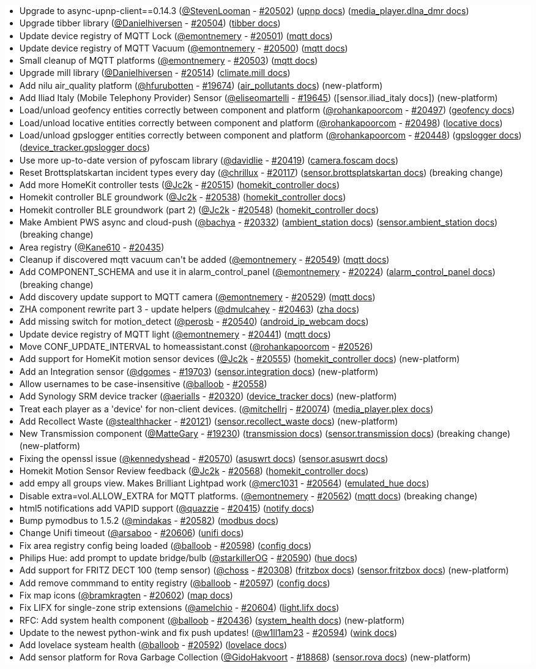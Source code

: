 - Upgrade to async-upnp-client==0.14.3 ([@StevenLooman] - [#20502]) ([upnp docs]) ([media_player.dlna_dmr docs])
- Upgrade tibber library ([@Danielhiversen] - [#20504]) ([tibber docs])
- Update device registry of MQTT Lock ([@emontnemery] - [#20501]) ([mqtt docs])
- Update device registry of MQTT Vacuum ([@emontnemery] - [#20500]) ([mqtt docs])
- Small cleanup of MQTT platforms ([@emontnemery] - [#20503]) ([mqtt docs])
- Upgrade mill library ([@Danielhiversen] - [#20514]) ([climate.mill docs])
- Add nilu air_quality platform ([@hfurubotten] - [#19674]) ([air_pollutants docs]) (new-platform)
- Add Iliad Italy (Mobile Telephony Provider) Sensor ([@eliseomartelli] - [#19645]) ([sensor.iliad_italy docs]) (new-platform)
- Load/unload geofency entities correctly between component and platform ([@rohankapoorcom] - [#20497]) ([geofency docs])
- Load/unload locative entities correctly between component and platform ([@rohankapoorcom] - [#20498]) ([locative docs])
- Load/unload gpslogger entities correctly between component and platform ([@rohankapoorcom] - [#20448]) ([gpslogger docs]) ([device_tracker.gpslogger docs])
- Use more up-to-date version of pyfoscam library ([@davidlie] - [#20419]) ([camera.foscam docs])
- Reset Brottsplatskartan incident types every day ([@chrillux] - [#20117]) ([sensor.brottsplatskartan docs]) (breaking change)
- Add more HomeKit controller tests ([@Jc2k] - [#20515]) ([homekit_controller docs])
- Homekit controller BLE groundwork ([@Jc2k] - [#20538]) ([homekit_controller docs])
- Homekit controller BLE groundwork (part 2) ([@Jc2k] - [#20548]) ([homekit_controller docs])
- Make Ambient PWS async and cloud-push ([@bachya] - [#20332]) ([ambient_station docs]) ([sensor.ambient_station docs]) (breaking change)
- Area registry ([@Kane610] - [#20435])
- Cleanup if discovered mqtt vacuum can't be added ([@emontnemery] - [#20549]) ([mqtt docs])
- Add COMPONENT_SCHEMA and use it in alarm_control_panel ([@emontnemery] - [#20224]) ([alarm_control_panel docs]) (breaking change)
- Add discovery update support to MQTT camera ([@emontnemery] - [#20529]) ([mqtt docs])
- ZHA component rewrite part 3 - update helpers ([@dmulcahey] - [#20463]) ([zha docs])
- Add missing switch for motion_detect ([@perosb] - [#20540]) ([android_ip_webcam docs])
- Update device registry of MQTT light ([@emontnemery] - [#20441]) ([mqtt docs])
- Move CONF_UPDATE_INTERVAL to homeassistant.const ([@rohankapoorcom] - [#20526])
- Add support for HomeKit motion sensor devices ([@Jc2k] - [#20555]) ([homekit_controller docs]) (new-platform)
- Add an Integration sensor ([@dgomes] - [#19703]) ([sensor.integration docs]) (new-platform)
- Allow usernames to be case-insensitive ([@balloob] - [#20558])
- Add Synology SRM device tracker ([@aerialls] - [#20320]) ([device_tracker docs]) (new-platform)
- Treat each player as a 'device' for non-client devices. ([@mitchellrj] - [#20074]) ([media_player.plex docs])
- Add Recollect Waste ([@stealthhacker] - [#20121]) ([sensor.recollect_waste docs]) (new-platform)
- New Transmission component ([@MatteGary] - [#19230]) ([transmission docs]) ([sensor.transmission docs]) (breaking change) (new-platform)
- Fixing the openssl issue ([@kennedyshead] - [#20570]) ([asuswrt docs]) ([sensor.asuswrt docs])
- Homekit Motion Sensor Review feedback ([@Jc2k] - [#20568]) ([homekit_controller docs])
- add empy all groups view. Makes Brilliant Lightpad work ([@merc1031] - [#20564]) ([emulated_hue docs])
- Disable extra=vol.ALLOW_EXTRA for MQTT platforms. ([@emontnemery] - [#20562]) ([mqtt docs]) (breaking change)
- html5 notifications add VAPID support ([@quazzie] - [#20415]) ([notify docs])
- Bump pymodbus to 1.5.2 ([@mindakas] - [#20582]) ([modbus docs])
- Change Unifi timeout ([@arsaboo] - [#20606]) ([unifi docs])
- Fix area registry config being loaded ([@balloob] - [#20598]) ([config docs])
- Philips Hue: add prompt to update bridge/bulb ([@starkillerOG] - [#20590]) ([hue docs])
- Add support for FRITZ DECT 100 (temp sensor) ([@choss] - [#20308]) ([fritzbox docs]) ([sensor.fritzbox docs]) (new-platform)
- Add remove commmand to entity registry ([@balloob] - [#20597]) ([config docs])
- Fix map icons ([@bramkragten] - [#20602]) ([map docs])
- Fix LIFX for single-zone strip extensions ([@amelchio] - [#20604]) ([light.lifx docs])
- RFC: Add system health component ([@balloob] - [#20436]) ([system_health docs]) (new-platform)
- Update to the newest python-wink and fix push updates! ([@w1ll1am23] - [#20594]) ([wink docs])
- Add lovelace systeam health ([@balloob] - [#20592]) ([lovelace docs])
- Add sensor platform for Rova Garbage Collection ([@GidoHakvoort] - [#18868]) ([sensor.rova docs]) (new-platform)

[#20316]: https://github.com/home-assistant/home-assistant/pull/20316
[#20575]: https://github.com/home-assistant/home-assistant/pull/20575
[#20824]: https://github.com/home-assistant/home-assistant/pull/20824
[#20858]: https://github.com/home-assistant/home-assistant/pull/20858
[#20879]: https://github.com/home-assistant/home-assistant/pull/20879
[#20886]: https://github.com/home-assistant/home-assistant/pull/20886
[@Danielhiversen]: https://github.com/Danielhiversen
[@Jc2k]: https://github.com/Jc2k
[@VirtualL]: https://github.com/VirtualL
[@balloob]: https://github.com/balloob
[@jonudewux]: https://github.com/jonudewux
[@mnoorenberghe]: https://github.com/mnoorenberghe
[homekit_controller docs]: /integrations/homekit_controller/
[sensor.waze_travel_time docs]: /integrations/waze_travel_time
[transmission docs]: /integrations/transmission/
[verisure docs]: /integrations/verisure/
[zoneminder docs]: /integrations/zoneminder/
[#17616]: https://github.com/home-assistant/home-assistant/pull/17616
[#18868]: https://github.com/home-assistant/home-assistant/pull/18868
[#19204]: https://github.com/home-assistant/home-assistant/pull/19204
[#19230]: https://github.com/home-assistant/home-assistant/pull/19230
[#19540]: https://github.com/home-assistant/home-assistant/pull/19540
[#19611]: https://github.com/home-assistant/home-assistant/pull/19611
[#19632]: https://github.com/home-assistant/home-assistant/pull/19632
[#19645]: https://github.com/home-assistant/home-assistant/pull/19645
[#19674]: https://github.com/home-assistant/home-assistant/pull/19674
[#19703]: https://github.com/home-assistant/home-assistant/pull/19703
[#19718]: https://github.com/home-assistant/home-assistant/pull/19718
[#19740]: https://github.com/home-assistant/home-assistant/pull/19740
[#19749]: https://github.com/home-assistant/home-assistant/pull/19749
[#19794]: https://github.com/home-assistant/home-assistant/pull/19794
[#19817]: https://github.com/home-assistant/home-assistant/pull/19817
[#20015]: https://github.com/home-assistant/home-assistant/pull/20015
[#20035]: https://github.com/home-assistant/home-assistant/pull/20035
[#20074]: https://github.com/home-assistant/home-assistant/pull/20074
[#20090]: https://github.com/home-assistant/home-assistant/pull/20090
[#20107]: https://github.com/home-assistant/home-assistant/pull/20107
[#20109]: https://github.com/home-assistant/home-assistant/pull/20109
[#20117]: https://github.com/home-assistant/home-assistant/pull/20117
[#20121]: https://github.com/home-assistant/home-assistant/pull/20121
[#20138]: https://github.com/home-assistant/home-assistant/pull/20138
[#20148]: https://github.com/home-assistant/home-assistant/pull/20148
[#20176]: https://github.com/home-assistant/home-assistant/pull/20176
[#20182]: https://github.com/home-assistant/home-assistant/pull/20182
[#20184]: https://github.com/home-assistant/home-assistant/pull/20184
[#20190]: https://github.com/home-assistant/home-assistant/pull/20190
[#20191]: https://github.com/home-assistant/home-assistant/pull/20191
[#20192]: https://github.com/home-assistant/home-assistant/pull/20192
[#20203]: https://github.com/home-assistant/home-assistant/pull/20203
[#20207]: https://github.com/home-assistant/home-assistant/pull/20207
[#20215]: https://github.com/home-assistant/home-assistant/pull/20215
[#20224]: https://github.com/home-assistant/home-assistant/pull/20224
[#20225]: https://github.com/home-assistant/home-assistant/pull/20225
[#20226]: https://github.com/home-assistant/home-assistant/pull/20226
[#20238]: https://github.com/home-assistant/home-assistant/pull/20238
[#20239]: https://github.com/home-assistant/home-assistant/pull/20239
[#20240]: https://github.com/home-assistant/home-assistant/pull/20240
[#20241]: https://github.com/home-assistant/home-assistant/pull/20241
[#20242]: https://github.com/home-assistant/home-assistant/pull/20242
[#20246]: https://github.com/home-assistant/home-assistant/pull/20246
[#20261]: https://github.com/home-assistant/home-assistant/pull/20261
[#20266]: https://github.com/home-assistant/home-assistant/pull/20266
[#20267]: https://github.com/home-assistant/home-assistant/pull/20267
[#20271]: https://github.com/home-assistant/home-assistant/pull/20271
[#20273]: https://github.com/home-assistant/home-assistant/pull/20273
[#20275]: https://github.com/home-assistant/home-assistant/pull/20275
[#20276]: https://github.com/home-assistant/home-assistant/pull/20276
[#20280]: https://github.com/home-assistant/home-assistant/pull/20280
[#20282]: https://github.com/home-assistant/home-assistant/pull/20282
[#20283]: https://github.com/home-assistant/home-assistant/pull/20283
[#20284]: https://github.com/home-assistant/home-assistant/pull/20284
[#20285]: https://github.com/home-assistant/home-assistant/pull/20285
[#20289]: https://github.com/home-assistant/home-assistant/pull/20289
[#20292]: https://github.com/home-assistant/home-assistant/pull/20292
[#20295]: https://github.com/home-assistant/home-assistant/pull/20295
[#20299]: https://github.com/home-assistant/home-assistant/pull/20299
[#20302]: https://github.com/home-assistant/home-assistant/pull/20302
[#20306]: https://github.com/home-assistant/home-assistant/pull/20306
[#20308]: https://github.com/home-assistant/home-assistant/pull/20308
[#20313]: https://github.com/home-assistant/home-assistant/pull/20313
[#20314]: https://github.com/home-assistant/home-assistant/pull/20314
[#20318]: https://github.com/home-assistant/home-assistant/pull/20318
[#20320]: https://github.com/home-assistant/home-assistant/pull/20320
[#20321]: https://github.com/home-assistant/home-assistant/pull/20321
[#20325]: https://github.com/home-assistant/home-assistant/pull/20325
[#20332]: https://github.com/home-assistant/home-assistant/pull/20332
[#20333]: https://github.com/home-assistant/home-assistant/pull/20333
[#20334]: https://github.com/home-assistant/home-assistant/pull/20334
[#20337]: https://github.com/home-assistant/home-assistant/pull/20337
[#20338]: https://github.com/home-assistant/home-assistant/pull/20338
[#20339]: https://github.com/home-assistant/home-assistant/pull/20339
[#20340]: https://github.com/home-assistant/home-assistant/pull/20340
[#20344]: https://github.com/home-assistant/home-assistant/pull/20344
[#20349]: https://github.com/home-assistant/home-assistant/pull/20349
[#20352]: https://github.com/home-assistant/home-assistant/pull/20352
[#20353]: https://github.com/home-assistant/home-assistant/pull/20353
[#20357]: https://github.com/home-assistant/home-assistant/pull/20357
[#20372]: https://github.com/home-assistant/home-assistant/pull/20372
[#20376]: https://github.com/home-assistant/home-assistant/pull/20376
[#20382]: https://github.com/home-assistant/home-assistant/pull/20382
[#20390]: https://github.com/home-assistant/home-assistant/pull/20390
[#20391]: https://github.com/home-assistant/home-assistant/pull/20391
[#20396]: https://github.com/home-assistant/home-assistant/pull/20396
[#20397]: https://github.com/home-assistant/home-assistant/pull/20397
[#20398]: https://github.com/home-assistant/home-assistant/pull/20398
[#20408]: https://github.com/home-assistant/home-assistant/pull/20408
[#20411]: https://github.com/home-assistant/home-assistant/pull/20411
[#20415]: https://github.com/home-assistant/home-assistant/pull/20415
[#20419]: https://github.com/home-assistant/home-assistant/pull/20419
[#20424]: https://github.com/home-assistant/home-assistant/pull/20424
[#20431]: https://github.com/home-assistant/home-assistant/pull/20431
[#20435]: https://github.com/home-assistant/home-assistant/pull/20435
[#20436]: https://github.com/home-assistant/home-assistant/pull/20436
[#20438]: https://github.com/home-assistant/home-assistant/pull/20438
[#20439]: https://github.com/home-assistant/home-assistant/pull/20439
[#20440]: https://github.com/home-assistant/home-assistant/pull/20440
[#20441]: https://github.com/home-assistant/home-assistant/pull/20441
[#20443]: https://github.com/home-assistant/home-assistant/pull/20443
[#20444]: https://github.com/home-assistant/home-assistant/pull/20444
[#20445]: https://github.com/home-assistant/home-assistant/pull/20445
[#20446]: https://github.com/home-assistant/home-assistant/pull/20446
[#20448]: https://github.com/home-assistant/home-assistant/pull/20448
[#20454]: https://github.com/home-assistant/home-assistant/pull/20454
[#20456]: https://github.com/home-assistant/home-assistant/pull/20456
[#20457]: https://github.com/home-assistant/home-assistant/pull/20457
[#20459]: https://github.com/home-assistant/home-assistant/pull/20459
[#20460]: https://github.com/home-assistant/home-assistant/pull/20460
[#20461]: https://github.com/home-assistant/home-assistant/pull/20461
[#20462]: https://github.com/home-assistant/home-assistant/pull/20462
[#20463]: https://github.com/home-assistant/home-assistant/pull/20463
[#20469]: https://github.com/home-assistant/home-assistant/pull/20469
[#20474]: https://github.com/home-assistant/home-assistant/pull/20474
[#20489]: https://github.com/home-assistant/home-assistant/pull/20489
[#20491]: https://github.com/home-assistant/home-assistant/pull/20491
[#20497]: https://github.com/home-assistant/home-assistant/pull/20497
[#20498]: https://github.com/home-assistant/home-assistant/pull/20498
[#20500]: https://github.com/home-assistant/home-assistant/pull/20500
[#20501]: https://github.com/home-assistant/home-assistant/pull/20501
[#20502]: https://github.com/home-assistant/home-assistant/pull/20502
[#20503]: https://github.com/home-assistant/home-assistant/pull/20503
[#20504]: https://github.com/home-assistant/home-assistant/pull/20504
[#20510]: https://github.com/home-assistant/home-assistant/pull/20510
[#20514]: https://github.com/home-assistant/home-assistant/pull/20514
[#20515]: https://github.com/home-assistant/home-assistant/pull/20515
[#20526]: https://github.com/home-assistant/home-assistant/pull/20526
[#20529]: https://github.com/home-assistant/home-assistant/pull/20529
[#20538]: https://github.com/home-assistant/home-assistant/pull/20538
[#20540]: https://github.com/home-assistant/home-assistant/pull/20540
[#20548]: https://github.com/home-assistant/home-assistant/pull/20548
[#20549]: https://github.com/home-assistant/home-assistant/pull/20549
[#20555]: https://github.com/home-assistant/home-assistant/pull/20555
[#20558]: https://github.com/home-assistant/home-assistant/pull/20558
[#20562]: https://github.com/home-assistant/home-assistant/pull/20562
[#20564]: https://github.com/home-assistant/home-assistant/pull/20564
[#20568]: https://github.com/home-assistant/home-assistant/pull/20568
[#20570]: https://github.com/home-assistant/home-assistant/pull/20570
[#20582]: https://github.com/home-assistant/home-assistant/pull/20582
[#20589]: https://github.com/home-assistant/home-assistant/pull/20589
[#20590]: https://github.com/home-assistant/home-assistant/pull/20590
[#20592]: https://github.com/home-assistant/home-assistant/pull/20592
[#20594]: https://github.com/home-assistant/home-assistant/pull/20594
[#20597]: https://github.com/home-assistant/home-assistant/pull/20597
[#20598]: https://github.com/home-assistant/home-assistant/pull/20598
[#20602]: https://github.com/home-assistant/home-assistant/pull/20602
[#20603]: https://github.com/home-assistant/home-assistant/pull/20603
[#20604]: https://github.com/home-assistant/home-assistant/pull/20604
[#20606]: https://github.com/home-assistant/home-assistant/pull/20606
[#20611]: https://github.com/home-assistant/home-assistant/pull/20611
[#20631]: https://github.com/home-assistant/home-assistant/pull/20631
[#20651]: https://github.com/home-assistant/home-assistant/pull/20651
[#20652]: https://github.com/home-assistant/home-assistant/pull/20652
[#20657]: https://github.com/home-assistant/home-assistant/pull/20657
[#20658]: https://github.com/home-assistant/home-assistant/pull/20658
[#20663]: https://github.com/home-assistant/home-assistant/pull/20663
[#20666]: https://github.com/home-assistant/home-assistant/pull/20666
[#20680]: https://github.com/home-assistant/home-assistant/pull/20680
[#20681]: https://github.com/home-assistant/home-assistant/pull/20681
[#20682]: https://github.com/home-assistant/home-assistant/pull/20682
[#20693]: https://github.com/home-assistant/home-assistant/pull/20693
[#20699]: https://github.com/home-assistant/home-assistant/pull/20699
[#20707]: https://github.com/home-assistant/home-assistant/pull/20707
[#20723]: https://github.com/home-assistant/home-assistant/pull/20723
[#20727]: https://github.com/home-assistant/home-assistant/pull/20727
[#20729]: https://github.com/home-assistant/home-assistant/pull/20729
[#20739]: https://github.com/home-assistant/home-assistant/pull/20739
[#20743]: https://github.com/home-assistant/home-assistant/pull/20743
[#20751]: https://github.com/home-assistant/home-assistant/pull/20751
[#20762]: https://github.com/home-assistant/home-assistant/pull/20762
[#20784]: https://github.com/home-assistant/home-assistant/pull/20784
[@Censored3]: https://github.com/Censored3
[@Danielhiversen]: https://github.com/Danielhiversen
[@GidoHakvoort]: https://github.com/GidoHakvoort
[@Jc2k]: https://github.com/Jc2k
[@JoakimLindbom]: https://github.com/JoakimLindbom
[@JonasPed]: https://github.com/JonasPed
[@Kane610]: https://github.com/Kane610
[@LouisMT]: https://github.com/LouisMT
[@MatteGary]: https://github.com/MatteGary
[@StevenLooman]: https://github.com/StevenLooman
[@TD22057]: https://github.com/TD22057
[@adrum]: https://github.com/adrum
[@aerialls]: https://github.com/aerialls
[@alengwenus]: https://github.com/alengwenus
[@amelchio]: https://github.com/amelchio
[@andrewsayre]: https://github.com/andrewsayre
[@arsaboo]: https://github.com/arsaboo
[@awarecan]: https://github.com/awarecan
[@bachya]: https://github.com/bachya
[@balloob]: https://github.com/balloob
[@boralyl]: https://github.com/boralyl
[@bramkragten]: https://github.com/bramkragten
[@thomasloven]: https://github.com/thomasloven
[@choss]: https://github.com/choss
[@chrillux]: https://github.com/chrillux
[@coreGreenberet]: https://github.com/coreGreenberet
[@danielperna84]: https://github.com/danielperna84
[@danielsjf]: https://github.com/danielsjf
[@davidlie]: https://github.com/davidlie
[@dgomes]: https://github.com/dgomes
[@dmulcahey]: https://github.com/dmulcahey
[@ehendrix23]: https://github.com/ehendrix23
[@eliseomartelli]: https://github.com/eliseomartelli
[@emkay82]: https://github.com/emkay82
[@emontnemery]: https://github.com/emontnemery
[@exxamalte]: https://github.com/exxamalte
[@fabaff]: https://github.com/fabaff
[@foxel]: https://github.com/foxel
[@fredrike]: https://github.com/fredrike
[@fronzbot]: https://github.com/fronzbot
[@gorynychzmey]: https://github.com/gorynychzmey
[@heytensai]: https://github.com/heytensai
[@hfurubotten]: https://github.com/hfurubotten
[@joncar]: https://github.com/joncar
[@jonudewux]: https://github.com/jonudewux
[@jvanderneutstulen]: https://github.com/jvanderneutstulen
[@kbickar]: https://github.com/kbickar
[@kellerza]: https://github.com/kellerza
[@kennedyshead]: https://github.com/kennedyshead
[@koreth]: https://github.com/koreth
[@krygal]: https://github.com/krygal
[@magenbrot]: https://github.com/magenbrot
[@merc1031]: https://github.com/merc1031
[@mindakas]: https://github.com/mindakas
[@mindigmarton]: https://github.com/mindigmarton
[@mitchellrj]: https://github.com/mitchellrj
[@mwegner]: https://github.com/mwegner
[@mxworm]: https://github.com/mxworm
[@notoriousbdg]: https://github.com/notoriousbdg
[@perosb]: https://github.com/perosb
[@pvizeli]: https://github.com/pvizeli
[@quazzie]: https://github.com/quazzie
[@reefab]: https://github.com/reefab
[@rohankapoorcom]: https://github.com/rohankapoorcom
[@rytilahti]: https://github.com/rytilahti
[@scop]: https://github.com/scop
[@shaan7]: https://github.com/shaan7
[@shbatm]: https://github.com/shbatm
[@sqldiablo]: https://github.com/sqldiablo
[@starkillerOG]: https://github.com/starkillerOG
[@stealthhacker]: https://github.com/stealthhacker
[@syphernl]: https://github.com/syphernl
[@w1ll1am23]: https://github.com/w1ll1am23
[@zewelor]: https://github.com/zewelor
[@zhujisheng]: https://github.com/zhujisheng
[air_pollutants docs]: /integrations/air_quality
[air_quality docs]: /integrations/air_quality/
[alarm_control_panel docs]: /integrations/alarm_control_panel/
[alarm_control_panel.abode docs]: /integrations/abode
[alarm_control_panel.concord232 docs]: /integrations/concord232#alarm-control-panel
[alarm_control_panel.homematicip_cloud docs]: /integrations/homematicip_cloud
[alert docs]: /integrations/alert/
[ambient_station docs]: /integrations/ambient_station/
[android_ip_webcam docs]: /integrations/android_ip_webcam/
[asuswrt docs]: /integrations/asuswrt/
[automation.mqtt docs]: /docs/automation/trigger/#mqtt-trigger
[binary_sensor.danfoss_air docs]: /integrations/danfoss_air#binary-sensor
[binary_sensor.homematicip_cloud docs]: /integrations/homematicip_cloud/
[binary_sensor.trend docs]: /integrations/trend
[blink docs]: /integrations/blink/
[camera.amcrest docs]: /integrations/amcrest
[camera.arlo docs]: /integrations/arlo#camera
[camera.canary docs]: /integrations/canary#camera
[camera.ffmpeg docs]: /integrations/camera.ffmpeg/
[camera.foscam docs]: /integrations/foscam
[camera.onvif docs]: /integrations/onvif
[camera.ring docs]: /integrations/ring#camera
[camera.xiaomi docs]: /integrations/xiaomi_aqara
[camera.yi docs]: /integrations/yi
[climate.mill docs]: /integrations/mill
[climate.radiotherm docs]: /integrations/radiotherm
[cloud docs]: /integrations/cloud/
[config docs]: /integrations/config/
[danfoss_air docs]: /integrations/danfoss_air/
[device_tracker docs]: /integrations/device_tracker/
[device_tracker.gpslogger docs]: /integrations/gpslogger
[dovado docs]: /integrations/dovado/
[emulated_hue docs]: /integrations/emulated_hue/
[emulated_roku docs]: /integrations/emulated_roku/
[envisalink docs]: /integrations/envisalink/
[fan.xiaomi_miio docs]: /integrations/fan.xiaomi_miio/
[ffmpeg docs]: /integrations/ffmpeg/
[fritzbox docs]: /integrations/fritzbox/
[geo_location docs]: /integrations/geo_location/
[geofency docs]: /integrations/geofency/
[gpslogger docs]: /integrations/gpslogger/
[homekit_controller docs]: /integrations/homekit_controller/
[homematic docs]: /integrations/homematic/
[homematicip_cloud docs]: /integrations/homematicip_cloud/
[http docs]: /integrations/http/
[hue docs]: /integrations/hue/
[image_processing.opencv docs]: /integrations/opencv
[image_processing.qrcode docs]: /integrations/qrcode
[image_processing.tensorflow docs]: /integrations/tensorflow
[isy994 docs]: /integrations/isy994/
[lcn docs]: /integrations/lcn/
[light.everlights docs]: /integrations/everlights
[light.hyperion docs]: /integrations/hyperion
[light.lcn docs]: /integrations/lcn#light
[light.lifx docs]: /integrations/lifx
[light.mqtt docs]: /integrations/light.mqtt/
[light.yeelight docs]: /integrations/yeelight
[locative docs]: /integrations/locative/
[lock.zwave docs]: /integrations/zwave#lock
[lovelace docs]: /integrations/lovelace/
[luftdaten docs]: /integrations/luftdaten/
[lutron docs]: /integrations/lutron/
[map docs]: /integrations/map/
[media_extractor docs]: /integrations/media_extractor/
[media_player.cast docs]: /integrations/cast
[media_player.dlna_dmr docs]: /integrations/dlna_dmr
[media_player.firetv docs]: /integrations/androidtv
[media_player.mpd docs]: /integrations/mpd
[media_player.pjlink docs]: /integrations/pjlink
[media_player.plex docs]: /integrations/plex#media-player
[media_player.songpal docs]: /integrations/songpal
[media_player.volumio docs]: /integrations/volumio
[modbus docs]: /integrations/modbus/
[mqtt docs]: /integrations/mqtt/
[nest docs]: /integrations/nest/
[notify docs]: /integrations/notify/
[rest_command docs]: /integrations/rest_command/
[sense docs]: /integrations/sense/
[sensor.ambient_station docs]: /integrations/ambient_station
[sensor.asuswrt docs]: /integrations/asuswrt
[sensor.brottsplatskartan docs]: /integrations/brottsplatskartan
[sensor.co2signal docs]: /integrations/co2signal
[sensor.danfoss_air docs]: /integrations/danfoss_air#sensor
[sensor.dovado docs]: /integrations/dovado#sensor
[sensor.filter docs]: /integrations/filter
[sensor.fritzbox docs]: /integrations/fritzbox#sensor
[sensor.history_stats docs]: /integrations/history_stats
[sensor.imap docs]: /integrations/imap
[sensor.influxdb docs]: /integrations/influxdb#sensor
[sensor.integration docs]: /integrations/integration
[sensor.islamic_prayer_times docs]: /integrations/islamic_prayer_times
[sensor.lyft docs]: /integrations/lyft
[sensor.netatmo docs]: /integrations/netatmo#sensor
[sensor.pollen docs]: /integrations/iqvia
[sensor.recollect_waste docs]: /integrations/recollect_waste
[sensor.rova docs]: /integrations/rova
[sensor.solaredge docs]: /integrations/solaredge
[sensor.sql docs]: /integrations/sql
[sensor.systemmonitor docs]: /integrations/systemmonitor
[sensor.tibber docs]: /integrations/tibber#sensor
[sensor.transmission docs]: /integrations/transmission
[smartthings docs]: /integrations/smartthings/
[switch.lcn docs]: /integrations/lcn#switch
[switch.mqtt docs]: /integrations/switch.mqtt/
[switch.rest docs]: /integrations/switch.rest/
[switch.smartthings docs]: /integrations/smartthings#switch
[system_health docs]: /integrations/system_health/
[tellduslive docs]: /integrations/tellduslive/
[tibber docs]: /integrations/tibber/
[transmission docs]: /integrations/transmission/
[unifi docs]: /integrations/unifi/
[updater docs]: /integrations/updater/
[upnp docs]: /integrations/upnp/
[utility_meter docs]: /integrations/utility_meter/
[weather.darksky docs]: /integrations/weather.darksky/
[webhook docs]: /integrations/webhook/
[wemo docs]: /integrations/wemo/
[wink docs]: /integrations/wink/
[zha docs]: /integrations/zha/
[zone docs]: /integrations/zone/
[zoneminder docs]: /integrations/zoneminder/
